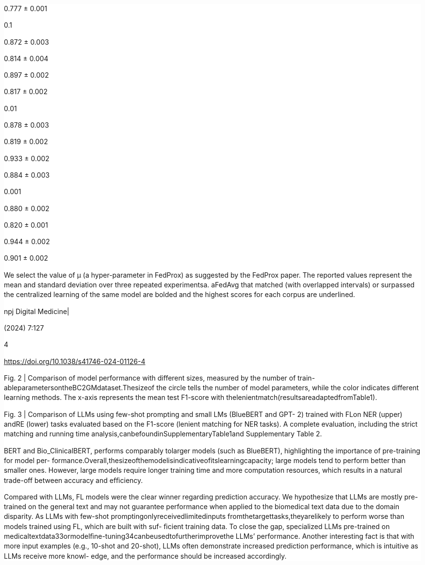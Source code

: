 0.777 ± 0.001

0.1

0.872 ± 0.003

0.814 ± 0.004

0.897 ± 0.002

0.817 ± 0.002

0.01

0.878 ± 0.003

0.819 ± 0.002

0.933 ± 0.002

0.884 ± 0.003

0.001

0.880 ± 0.002

0.820 ± 0.001

0.944 ± 0.002

0.901 ± 0.002

We select the value of μ (a hyper-parameter in FedProx) as suggested by the FedProx paper. The reported values represent the mean and standard deviation over three repeated experimentsa. aFedAvg that matched (with overlapped intervals) or surpassed the centralized learning of the same model are bolded and the highest scores for each corpus are underlined.

npj Digital Medicine|

(2024) 7:127

4

https://doi.org/10.1038/s41746-024-01126-4

Fig. 2 | Comparison of model performance with different sizes, measured by the number of train- ableparametersontheBC2GMdataset.Thesizeof the circle tells the number of model parameters, while the color indicates different learning methods. The x-axis represents the mean test F1-score with thelenientmatch(resultsareadaptedfromTable1).

Fig. 3 | Comparison of LLMs using few-shot prompting and small LMs (BlueBERT and GPT- 2) trained with FLon NER (upper) andRE (lower) tasks evaluated based on the F1-score (lenient matching for NER tasks). A complete evaluation, including the strict matching and running time analysis,canbefoundinSupplementaryTable1and Supplementary Table 2.

BERT and Bio_ClinicalBERT, performs comparably tolarger models (such as BlueBERT), highlighting the importance of pre-training for model per- formance.Overall,thesizeofthemodelisindicativeofitslearningcapacity; large models tend to perform better than smaller ones. However, large models require longer training time and more computation resources, which results in a natural trade-off between accuracy and efﬁciency.

Compared with LLMs, FL models were the clear winner regarding prediction accuracy. We hypothesize that LLMs are mostly pre-trained on the general text and may not guarantee performance when applied to the biomedical text data due to the domain disparity. As LLMs with few-shot promptingonlyreceivedlimitedinputs fromthetargettasks,theyarelikely to perform worse than models trained using FL, which are built with suf- ﬁcient training data. To close the gap, specialized LLMs pre-trained on medicaltextdata33ormodelﬁne-tuning34canbeusedtofurtherimprovethe LLMs’ performance. Another interesting fact is that with more input examples (e.g., 10-shot and 20-shot), LLMs often demonstrate increased prediction performance, which is intuitive as LLMs receive more knowl- edge, and the performance should be increased accordingly.
